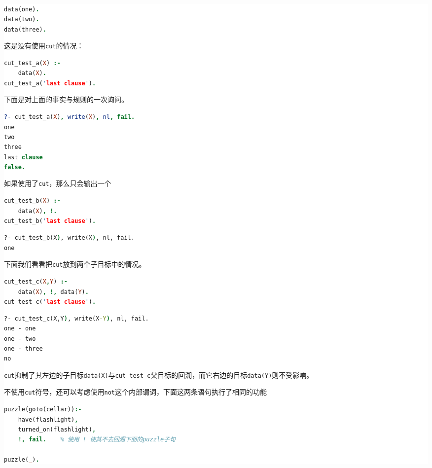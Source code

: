 ```prolog
data(one). 
data(two).
data(three).
```

这是没有使用`cut`的情况：

```prolog
cut_test_a(X) :-
    data(X). 
cut_test_a('last clause').
```

下面是对上面的事实与规则的一次询问。

```prolog
?- cut_test_a(X), write(X), nl, fail. 
one
two
three 
last clause
false.
```

如果使用了`cut`，那么只会输出一个

```prolog
cut_test_b(X) :-
    data(X), !. 
cut_test_b('last clause').
```

```cmd
?- cut_test_b(X), write(X), nl, fail. 
one
```

下面我们看看把`cut`放到两个子目标中的情况。

```prolog
cut_test_c(X,Y) :-
    data(X), !, data(Y). 
cut_test_c('last clause').
```

```cmd
?- cut_test_c(X,Y), write(X-Y), nl, fail.
one - one 
one - two 
one - three 
no
```

`cut`抑制了其左边的子目标`data(X)`与`cut_test_c`父目标的回溯，而它右边的目标`data(Y)`则不受影响。

不使用`cut`符号，还可以考虑使用`not`这个内部谓词，下面这两条语句执行了相同的功能

```prolog
puzzle(goto(cellar)):-
    have(flashlight),
    turned_on(flashlight),
    !, fail.	% 使用 ! 使其不去回溯下面的puzzle子句

puzzle(_).

```
